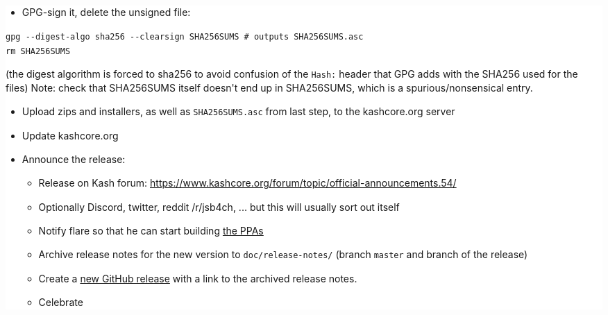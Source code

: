 - GPG-sign it, delete the unsigned file:
```
gpg --digest-algo sha256 --clearsign SHA256SUMS # outputs SHA256SUMS.asc
rm SHA256SUMS
```
(the digest algorithm is forced to sha256 to avoid confusion of the `Hash:` header that GPG adds with the SHA256 used for the files)
Note: check that SHA256SUMS itself doesn't end up in SHA256SUMS, which is a spurious/nonsensical entry.

- Upload zips and installers, as well as `SHA256SUMS.asc` from last step, to the kashcore.org server

- Update kashcore.org

- Announce the release:

  - Release on Kash forum: https://www.kashcore.org/forum/topic/official-announcements.54/

  - Optionally Discord, twitter, reddit /r/jsb4ch, ... but this will usually sort out itself

  - Notify flare so that he can start building [the PPAs](https://launchpad.net/~kashcore.org/+archive/ubuntu/kash)

  - Archive release notes for the new version to `doc/release-notes/` (branch `master` and branch of the release)

  - Create a [new GitHub release](https://github.com/jsb4ch/kash/releases/new) with a link to the archived release notes.

  - Celebrate
